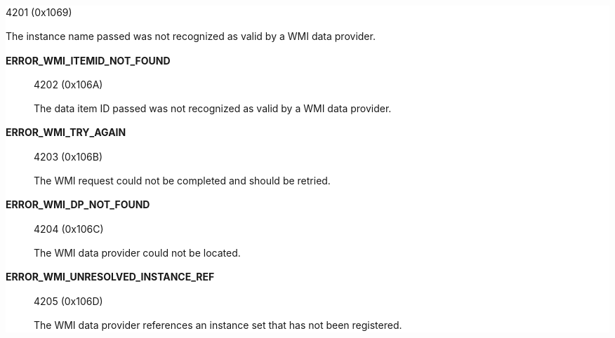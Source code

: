 4201 (0x1069)
</dt> <dt>



The instance name passed was not recognized as valid by a WMI data provider.


</dt> </dl> </dd> <dt>

<span id="ERROR_WMI_ITEMID_NOT_FOUND"></span><span id="error_wmi_itemid_not_found"></span>**ERROR\_WMI\_ITEMID\_NOT\_FOUND**
</dt> <dd> <dl> <dt>

4202 (0x106A)
</dt> <dt>



The data item ID passed was not recognized as valid by a WMI data provider.


</dt> </dl> </dd> <dt>

<span id="ERROR_WMI_TRY_AGAIN"></span><span id="error_wmi_try_again"></span>**ERROR\_WMI\_TRY\_AGAIN**
</dt> <dd> <dl> <dt>

4203 (0x106B)
</dt> <dt>



The WMI request could not be completed and should be retried.


</dt> </dl> </dd> <dt>

<span id="ERROR_WMI_DP_NOT_FOUND"></span><span id="error_wmi_dp_not_found"></span>**ERROR\_WMI\_DP\_NOT\_FOUND**
</dt> <dd> <dl> <dt>

4204 (0x106C)
</dt> <dt>



The WMI data provider could not be located.


</dt> </dl> </dd> <dt>

<span id="ERROR_WMI_UNRESOLVED_INSTANCE_REF"></span><span id="error_wmi_unresolved_instance_ref"></span>**ERROR\_WMI\_UNRESOLVED\_INSTANCE\_REF**
</dt> <dd> <dl> <dt>

4205 (0x106D)
</dt> <dt>



The WMI data provider references an instance set that has not been registered.


</dt> </dl> </dd> <dt>
